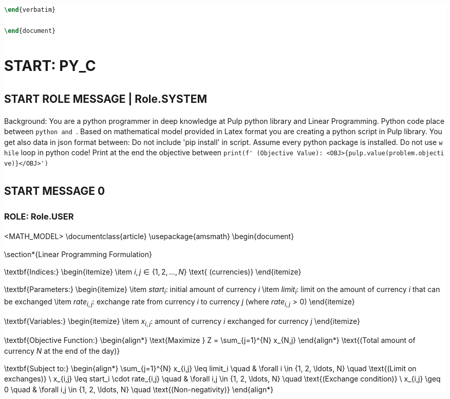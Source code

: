 ```latex
\end{verbatim}

\end{document}
```

# START: PY_C 
## START ROLE MESSAGE | Role.SYSTEM 
Background: You are a python programmer in deep knowledge at Pulp python library and Linear Programming. Python code place between ```python and ```. Based on mathematical model provided in Latex format you are creating a python script in Pulp library. You get also data in json format between: <DATA></DATA> Do not include 'pip install' in script. Assume every python package is installed. Do not use `while` loop in python code! Print at the end the objective between <OBJ></OBJ> `print(f' (Objective Value): <OBJ>{pulp.value(problem.objective)}</OBJ>')` 
## START MESSAGE 0 
### ROLE: Role.USER
<MATH_MODEL>
\documentclass{article}
\usepackage{amsmath}
\begin{document}

\section*{Linear Programming Formulation}

\textbf{Indices:}
\begin{itemize}
    \item $i, j \in \{1, 2, \ldots, N\}$ \text{ (currencies)}
\end{itemize}

\textbf{Parameters:}
\begin{itemize}
    \item $start_i$: initial amount of currency $i$
    \item $limit_i$: limit on the amount of currency $i$ that can be exchanged
    \item $rate_{i,j}$: exchange rate from currency $i$ to currency $j$ (where $rate_{i,j} > 0$)
\end{itemize}

\textbf{Variables:}
\begin{itemize}
    \item $x_{i,j}$: amount of currency $i$ exchanged for currency $j$
\end{itemize}

\textbf{Objective Function:}
\begin{align*}
    \text{Maximize } Z = \sum_{j=1}^{N} x_{N,j}
\end{align*}
\text{(Total amount of currency $N$ at the end of the day)}

\textbf{Subject to:}
\begin{align*}
    \sum_{j=1}^{N} x_{i,j} \leq limit_i \quad & \forall i \in \{1, 2, \ldots, N\} \quad \text{(Limit on exchanges)} \\
    x_{i,j} \leq start_i \cdot rate_{i,j} \quad & \forall i,j \in \{1, 2, \ldots, N\} \quad \text{(Exchange condition)} \\
    x_{i,j} \geq 0 \quad & \forall i,j \in \{1, 2, \ldots, N\} \quad \text{(Non-negativity)}
\end{align*}

